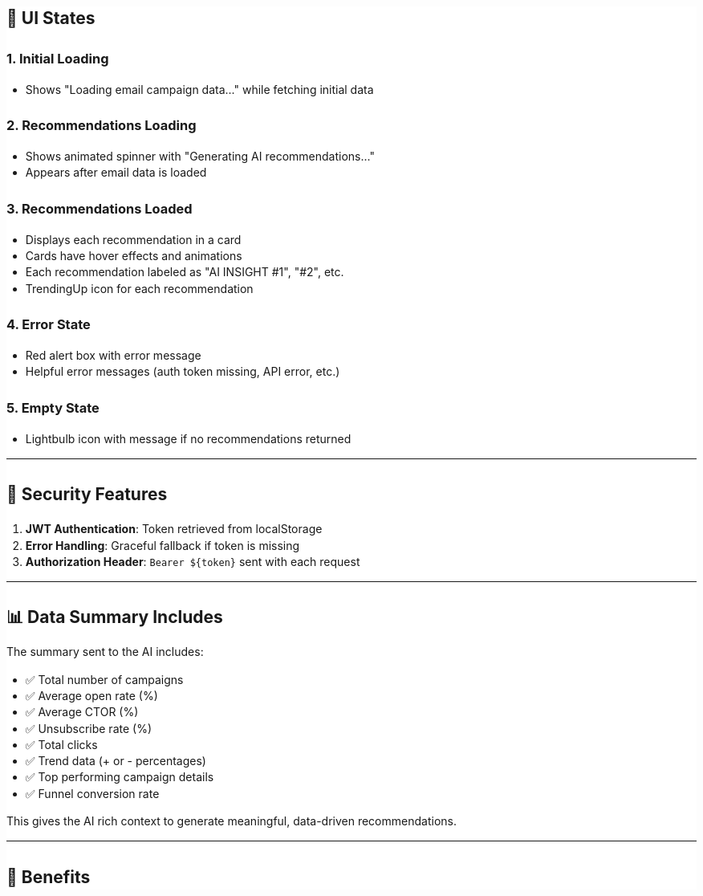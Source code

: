 
## 🎨 UI States

### 1. **Initial Loading**
- Shows "Loading email campaign data..." while fetching initial data

### 2. **Recommendations Loading**
- Shows animated spinner with "Generating AI recommendations..."
- Appears after email data is loaded

### 3. **Recommendations Loaded**
- Displays each recommendation in a card
- Cards have hover effects and animations
- Each recommendation labeled as "AI INSIGHT #1", "#2", etc.
- TrendingUp icon for each recommendation

### 4. **Error State**
- Red alert box with error message
- Helpful error messages (auth token missing, API error, etc.)

### 5. **Empty State**
- Lightbulb icon with message if no recommendations returned

---

## 🔐 Security Features

1. **JWT Authentication**: Token retrieved from localStorage
2. **Error Handling**: Graceful fallback if token is missing
3. **Authorization Header**: `Bearer ${token}` sent with each request

---

## 📊 Data Summary Includes

The summary sent to the AI includes:
- ✅ Total number of campaigns
- ✅ Average open rate (%)
- ✅ Average CTOR (%)
- ✅ Unsubscribe rate (%)
- ✅ Total clicks
- ✅ Trend data (+ or - percentages)
- ✅ Top performing campaign details
- ✅ Funnel conversion rate

This gives the AI rich context to generate meaningful, data-driven recommendations.

---

## 🎯 Benefits
